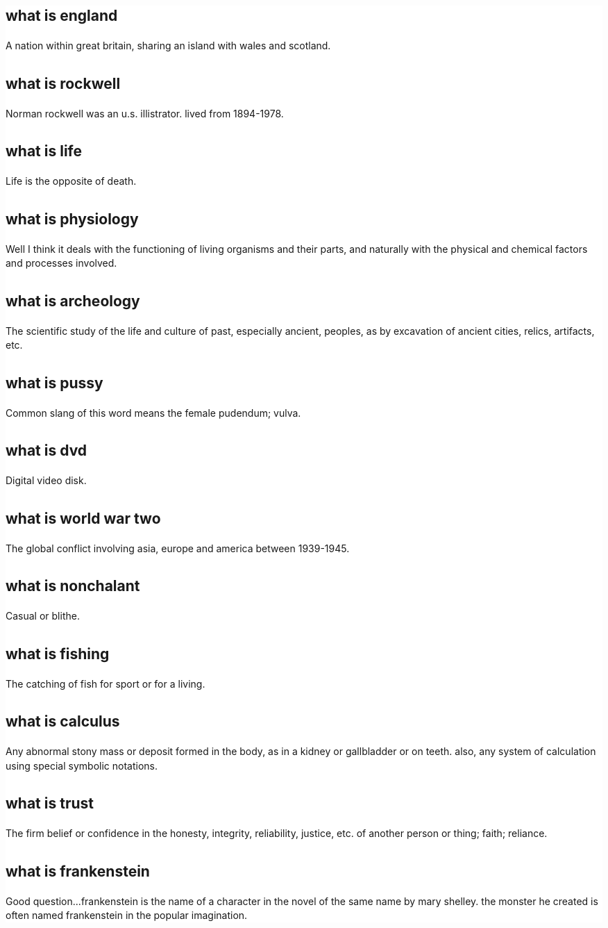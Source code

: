 ## what is england
A nation within great britain, sharing an island with wales and scotland.

## what is rockwell
Norman rockwell was an u.s. illistrator. lived from 1894-1978.

## what is life
Life is the opposite of death.

## what is physiology
Well I think it deals with the functioning of living organisms and their parts, and naturally with the physical and chemical factors and processes involved.

## what is archeology
The scientific study of the life and culture of past, especially ancient, peoples, as by excavation of ancient cities, relics, artifacts, etc.

## what is pussy
Common slang of this word means the female pudendum; vulva.

## what is dvd
Digital video disk.

## what is world war two
The global conflict involving asia, europe and america between 1939-1945.

## what is nonchalant
Casual or blithe.

## what is fishing
The catching of fish for sport or for a living.

## what is calculus
Any abnormal stony mass or deposit formed in the body, as in a kidney or gallbladder or on teeth. also, any system of calculation using special symbolic notations.

## what is trust
The firm belief or confidence in the honesty, integrity, reliability, justice, etc. of another person or thing; faith; reliance.

## what is frankenstein
Good question...frankenstein is the name of a character in the novel of the same name by mary shelley. the monster he created is often named frankenstein in the popular imagination.
